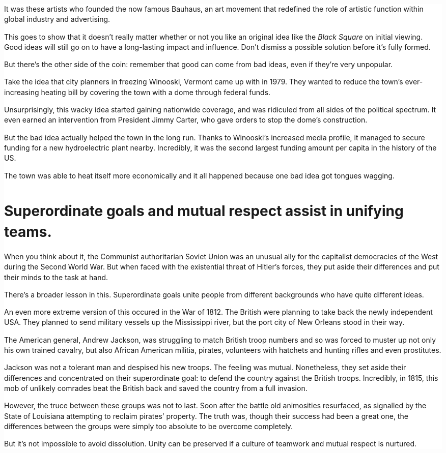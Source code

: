 It was these artists who founded the now famous Bauhaus, an art movement that redefined the role of artistic function within global industry and advertising.

This goes to show that it doesn’t really matter whether or not you like an original idea like the *Black Square* on initial viewing. Good ideas will still go on to have a long-lasting impact and influence. Don’t dismiss a possible solution before it’s fully formed.

But there’s the other side of the coin: remember that good can come from bad ideas, even if they’re very unpopular.

Take the idea that city planners in freezing Winooski, Vermont came up with in 1979. They wanted to reduce the town’s ever-increasing heating bill by covering the town with a dome through federal funds.

Unsurprisingly, this wacky idea started gaining nationwide coverage, and was ridiculed from all sides of the political spectrum. It even earned an intervention from President Jimmy Carter, who gave orders to stop the dome’s construction.

But the bad idea actually helped the town in the long run. Thanks to Winooski’s increased media profile, it managed to secure funding for a new hydroelectric plant nearby. Incredibly, it was the second largest funding amount per capita in the history of the US.

The town was able to heat itself more economically and it all happened because one bad idea got tongues wagging.

# Superordinate goals and mutual respect assist in unifying teams.

When you think about it, the Communist authoritarian Soviet Union was an unusual ally for the capitalist democracies of the West during the Second World War. But when faced with the existential threat of Hitler’s forces, they put aside their differences and put their minds to the task at hand.

There’s a broader lesson in this. Superordinate goals unite people from different backgrounds who have quite different ideas.

An even more extreme version of this occured in the War of 1812. The British were planning to take back the newly independent USA. They planned to send military vessels up the Mississippi river, but the port city of New Orleans stood in their way.

The American general, Andrew Jackson, was struggling to match British troop numbers and so was forced to muster up not only his own trained cavalry, but also African American militia, pirates, volunteers with hatchets and hunting rifles and even prostitutes.

Jackson was not a tolerant man and despised his new troops. The feeling was mutual. Nonetheless, they set aside their differences and concentrated on their superordinate goal: to defend the country against the British troops. Incredibly, in 1815, this mob of unlikely comrades beat the British back and saved the country from a full invasion.

However, the truce between these groups was not to last. Soon after the battle old animosities resurfaced, as signalled by the State of Louisiana attempting to reclaim pirates’ property. The truth was, though their success had been a great one, the differences between the groups were simply too absolute to be overcome completely.

But it’s not impossible to avoid dissolution. Unity can be preserved if a culture of teamwork and mutual respect is nurtured.

